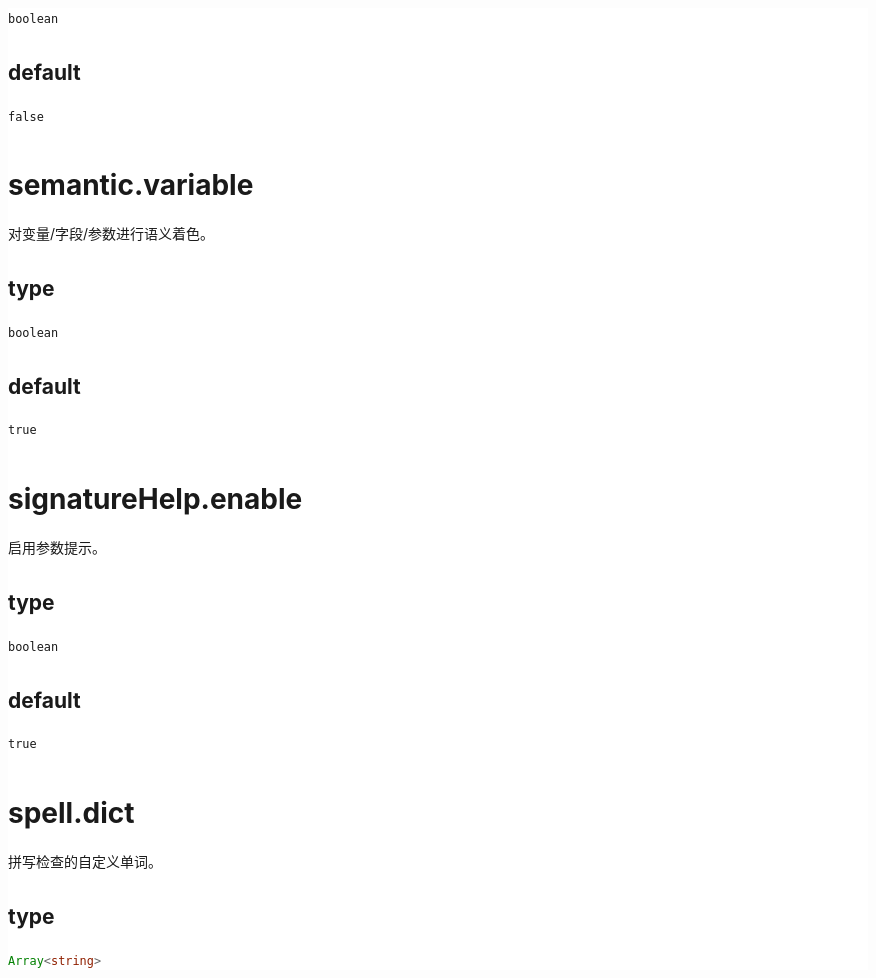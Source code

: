```ts
boolean
```

## default

```jsonc
false
```

# semantic.variable

对变量/字段/参数进行语义着色。

## type

```ts
boolean
```

## default

```jsonc
true
```

# signatureHelp.enable

启用参数提示。

## type

```ts
boolean
```

## default

```jsonc
true
```

# spell.dict

拼写检查的自定义单词。

## type

```ts
Array<string>
```
